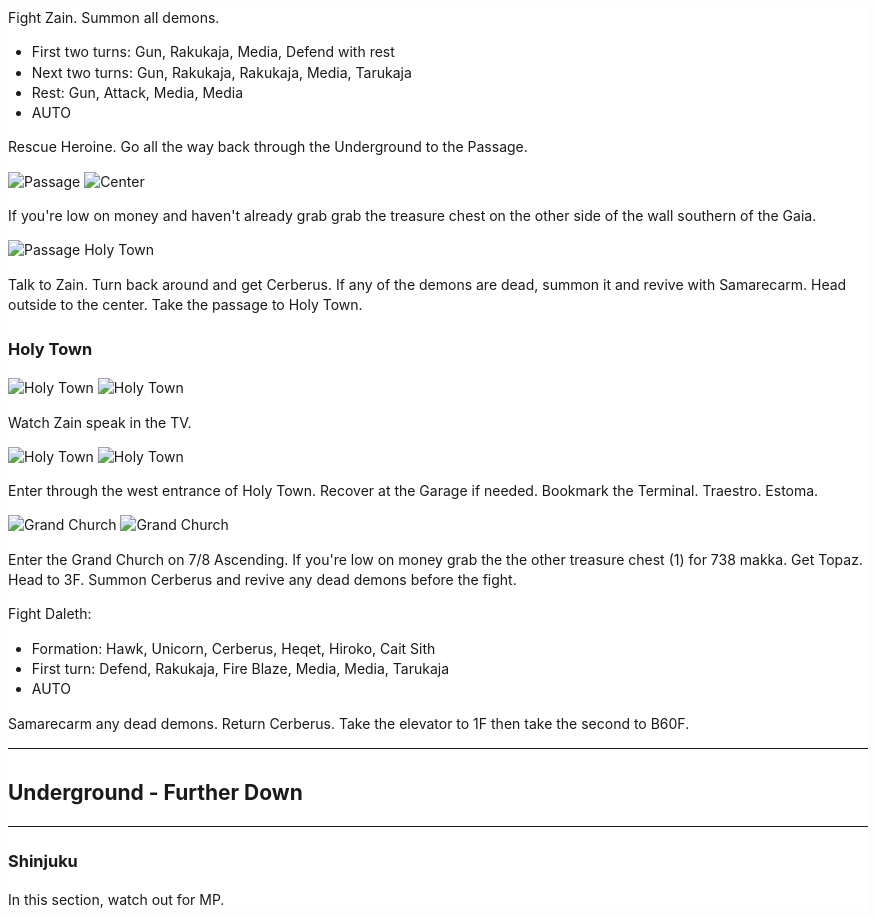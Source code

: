 Fight Zain. Summon all demons.

*   First two turns: Gun, Rakukaja, Media, Defend with rest
*   Next two turns: Gun, Rakukaja, Rakukaja, Media, Tarukaja
*   Rest: Gun, Attack, Media, Media
*   AUTO

Rescue Heroine. Go all the way back through the Underground to the Passage.

![Passage](//images/smt2maps/PASSAGE-V3.png) ![Center](//images/smt2maps/CENTER-4.png)

If you're low on money and haven't already grab grab the treasure chest on the other side of the wall southern of the Gaia.

![Passage Holy Town](//images/smt2maps/PASSAGE-HT.png)

Talk to Zain. Turn back around and get Cerberus. If any of the demons are dead, summon it and revive with Samarecarm. Head outside to the center. Take the passage to Holy Town.

### Holy Town

![Holy Town](//images/smt2maps/HOLYTOWN-2.png) ![Holy Town](//images/smt2maps/HOLYTOWN-TE.png)

Watch Zain speak in the TV.

![Holy Town](//images/smt2maps/HOLYTOWN-TE.png) ![Holy Town](//images/smt2maps/HOLYTOWN-3.png)

Enter through the west entrance of Holy Town. Recover at the Garage if needed. Bookmark the Terminal. Traestro. Estoma.

![Grand Church](//images/smt2maps/GRANDCHURCH-2.png) ![Grand Church](//images/smt2maps/GRANDCHURCH-23F.png)

Enter the Grand Church on 7/8 Ascending. If you're low on money grab the the other treasure chest (1) for 738 makka. Get Topaz. Head to 3F. Summon Cerberus and revive any dead demons before the fight.

Fight Daleth:

*   Formation: Hawk, Unicorn, Cerberus, Heqet, Hiroko, Cait Sith
*   First turn: Defend, Rakukaja, Fire Blaze, Media, Media, Tarukaja
*   AUTO

Samarecarm any dead demons. Return Cerberus. Take the elevator to 1F then take the second to B60F.

---
## Underground - Further Down
---

### Shinjuku

In this section, watch out for MP.
